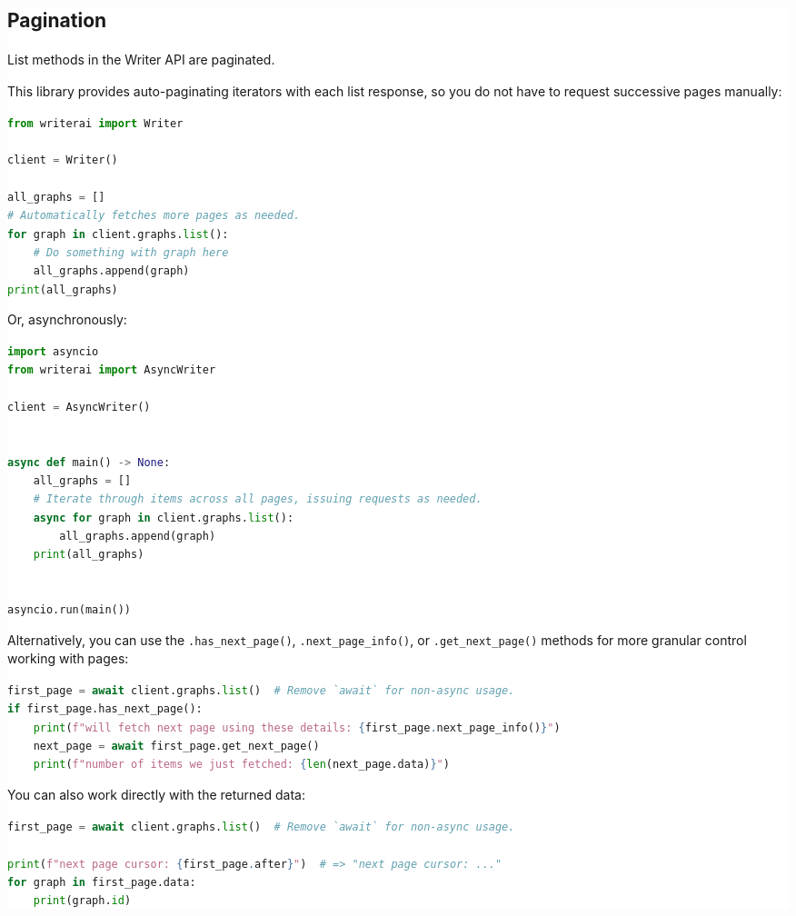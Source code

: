 ## Pagination

List methods in the Writer API are paginated.

This library provides auto-paginating iterators with each list response, so you do not have to request successive pages manually:

```python
from writerai import Writer

client = Writer()

all_graphs = []
# Automatically fetches more pages as needed.
for graph in client.graphs.list():
    # Do something with graph here
    all_graphs.append(graph)
print(all_graphs)
```

Or, asynchronously:

```python
import asyncio
from writerai import AsyncWriter

client = AsyncWriter()


async def main() -> None:
    all_graphs = []
    # Iterate through items across all pages, issuing requests as needed.
    async for graph in client.graphs.list():
        all_graphs.append(graph)
    print(all_graphs)


asyncio.run(main())
```

Alternatively, you can use the `.has_next_page()`, `.next_page_info()`, or `.get_next_page()` methods for more granular control working with pages:

```python
first_page = await client.graphs.list()  # Remove `await` for non-async usage.
if first_page.has_next_page():
    print(f"will fetch next page using these details: {first_page.next_page_info()}")
    next_page = await first_page.get_next_page()
    print(f"number of items we just fetched: {len(next_page.data)}")
```

You can also work directly with the returned data:

```python
first_page = await client.graphs.list()  # Remove `await` for non-async usage.

print(f"next page cursor: {first_page.after}")  # => "next page cursor: ..."
for graph in first_page.data:
    print(graph.id)
```
